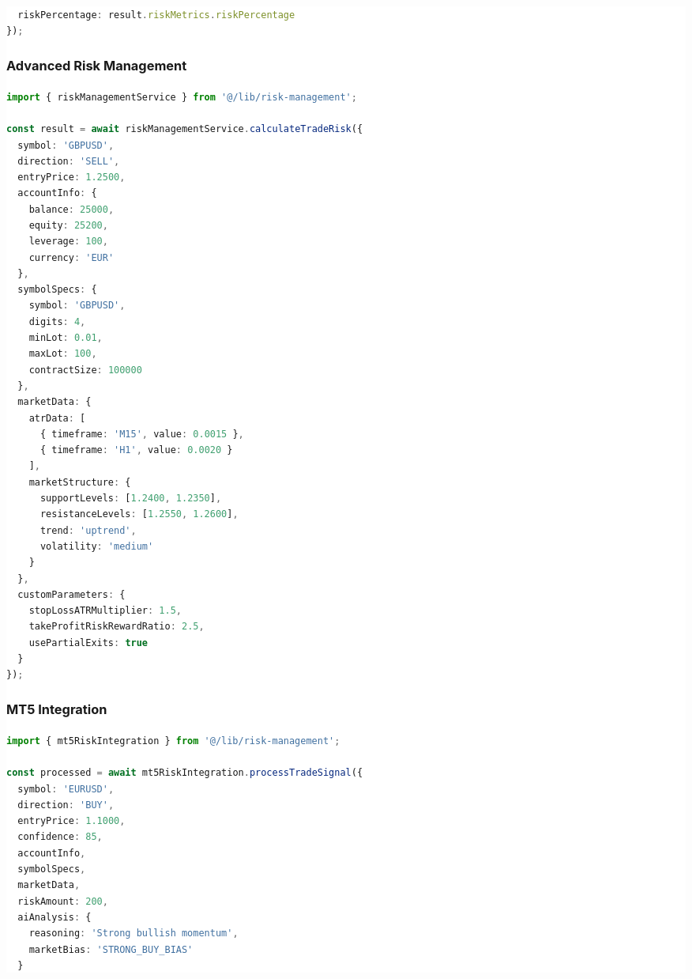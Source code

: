 ```typescript
  riskPercentage: result.riskMetrics.riskPercentage
});
```

### Advanced Risk Management

```typescript
import { riskManagementService } from '@/lib/risk-management';

const result = await riskManagementService.calculateTradeRisk({
  symbol: 'GBPUSD',
  direction: 'SELL',
  entryPrice: 1.2500,
  accountInfo: {
    balance: 25000,
    equity: 25200,
    leverage: 100,
    currency: 'EUR'
  },
  symbolSpecs: {
    symbol: 'GBPUSD',
    digits: 4,
    minLot: 0.01,
    maxLot: 100,
    contractSize: 100000
  },
  marketData: {
    atrData: [
      { timeframe: 'M15', value: 0.0015 },
      { timeframe: 'H1', value: 0.0020 }
    ],
    marketStructure: {
      supportLevels: [1.2400, 1.2350],
      resistanceLevels: [1.2550, 1.2600],
      trend: 'uptrend',
      volatility: 'medium'
    }
  },
  customParameters: {
    stopLossATRMultiplier: 1.5,
    takeProfitRiskRewardRatio: 2.5,
    usePartialExits: true
  }
});
```

### MT5 Integration

```typescript
import { mt5RiskIntegration } from '@/lib/risk-management';

const processed = await mt5RiskIntegration.processTradeSignal({
  symbol: 'EURUSD',
  direction: 'BUY',
  entryPrice: 1.1000,
  confidence: 85,
  accountInfo,
  symbolSpecs,
  marketData,
  riskAmount: 200,
  aiAnalysis: {
    reasoning: 'Strong bullish momentum',
    marketBias: 'STRONG_BUY_BIAS'
  }
```